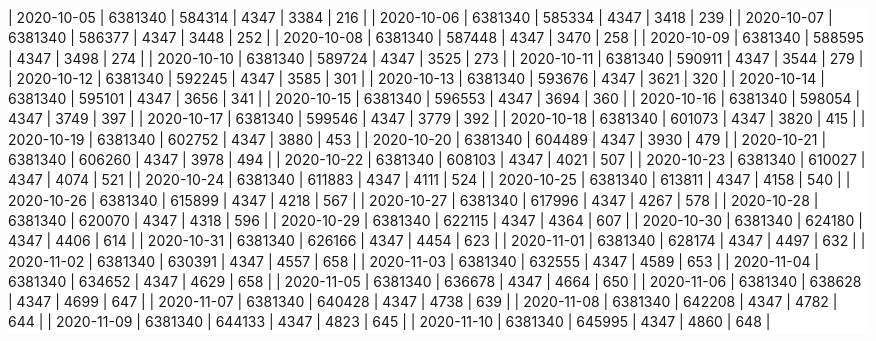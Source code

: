 | 2020-10-05 | 6381340 | 584314 | 4347 | 3384 | 216 |
| 2020-10-06 | 6381340 | 585334 | 4347 | 3418 | 239 |
| 2020-10-07 | 6381340 | 586377 | 4347 | 3448 | 252 |
| 2020-10-08 | 6381340 | 587448 | 4347 | 3470 | 258 |
| 2020-10-09 | 6381340 | 588595 | 4347 | 3498 | 274 |
| 2020-10-10 | 6381340 | 589724 | 4347 | 3525 | 273 |
| 2020-10-11 | 6381340 | 590911 | 4347 | 3544 | 279 |
| 2020-10-12 | 6381340 | 592245 | 4347 | 3585 | 301 |
| 2020-10-13 | 6381340 | 593676 | 4347 | 3621 | 320 |
| 2020-10-14 | 6381340 | 595101 | 4347 | 3656 | 341 |
| 2020-10-15 | 6381340 | 596553 | 4347 | 3694 | 360 |
| 2020-10-16 | 6381340 | 598054 | 4347 | 3749 | 397 |
| 2020-10-17 | 6381340 | 599546 | 4347 | 3779 | 392 |
| 2020-10-18 | 6381340 | 601073 | 4347 | 3820 | 415 |
| 2020-10-19 | 6381340 | 602752 | 4347 | 3880 | 453 |
| 2020-10-20 | 6381340 | 604489 | 4347 | 3930 | 479 |
| 2020-10-21 | 6381340 | 606260 | 4347 | 3978 | 494 |
| 2020-10-22 | 6381340 | 608103 | 4347 | 4021 | 507 |
| 2020-10-23 | 6381340 | 610027 | 4347 | 4074 | 521 |
| 2020-10-24 | 6381340 | 611883 | 4347 | 4111 | 524 |
| 2020-10-25 | 6381340 | 613811 | 4347 | 4158 | 540 |
| 2020-10-26 | 6381340 | 615899 | 4347 | 4218 | 567 |
| 2020-10-27 | 6381340 | 617996 | 4347 | 4267 | 578 |
| 2020-10-28 | 6381340 | 620070 | 4347 | 4318 | 596 |
| 2020-10-29 | 6381340 | 622115 | 4347 | 4364 | 607 |
| 2020-10-30 | 6381340 | 624180 | 4347 | 4406 | 614 |
| 2020-10-31 | 6381340 | 626166 | 4347 | 4454 | 623 |
| 2020-11-01 | 6381340 | 628174 | 4347 | 4497 | 632 |
| 2020-11-02 | 6381340 | 630391 | 4347 | 4557 | 658 |
| 2020-11-03 | 6381340 | 632555 | 4347 | 4589 | 653 |
| 2020-11-04 | 6381340 | 634652 | 4347 | 4629 | 658 |
| 2020-11-05 | 6381340 | 636678 | 4347 | 4664 | 650 |
| 2020-11-06 | 6381340 | 638628 | 4347 | 4699 | 647 |
| 2020-11-07 | 6381340 | 640428 | 4347 | 4738 | 639 |
| 2020-11-08 | 6381340 | 642208 | 4347 | 4782 | 644 |
| 2020-11-09 | 6381340 | 644133 | 4347 | 4823 | 645 |
| 2020-11-10 | 6381340 | 645995 | 4347 | 4860 | 648 |